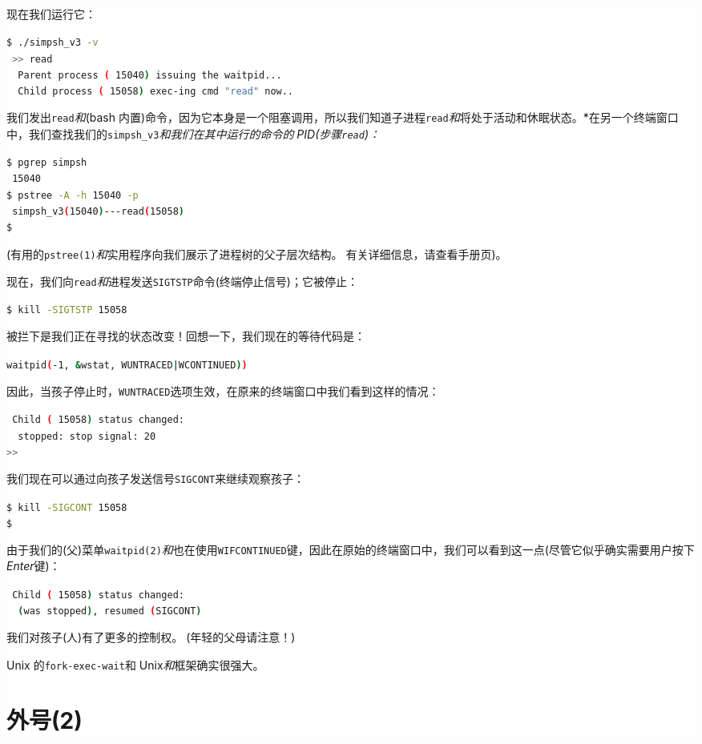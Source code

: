 现在我们运行它：

```sh
$ ./simpsh_v3 -v
 >> read
  Parent process ( 15040) issuing the waitpid...
  Child process ( 15058) exec-ing cmd "read" now..
```

我们发出`read`*和*(bash 内置)命令，因为它本身是一个阻塞调用，所以我们知道子进程`read`*和*将处于活动和休眠状态。*在另一个终端窗口中，我们查找我们的`simpsh_v3`*和我们在其中运行的命令的 PID(步骤`read`)：*

```sh
$ pgrep simpsh
 15040
$ pstree -A -h 15040 -p
 simpsh_v3(15040)---read(15058)
$
```

(有用的`pstree(1)`*和*实用程序向我们展示了进程树的父子层次结构。 有关详细信息，请查看手册页)。

现在，我们向`read`*和*进程发送`SIGTSTP`命令(终端停止信号)；它被停止：

```sh
$ kill -SIGTSTP 15058
```

被拦下是我们正在寻找的状态改变！回想一下，我们现在的等待代码是：

```sh
waitpid(-1, &wstat, WUNTRACED|WCONTINUED))
```

因此，当孩子停止时，`WUNTRACED`选项生效，在原来的终端窗口中我们看到这样的情况：

```sh
 Child ( 15058) status changed:
  stopped: stop signal: 20
>> 
```

我们现在可以通过向孩子发送信号`SIGCONT`来继续观察孩子：

```sh
$ kill -SIGCONT 15058
$ 
```

由于我们的(父)菜单`waitpid(2)`*和*也在使用`WIFCONTINUED`键，因此在原始的终端窗口中，我们可以看到这一点(尽管它似乎确实需要用户按下*Enter*键)：

```sh
 Child ( 15058) status changed:
  (was stopped), resumed (SIGCONT)
```

我们对孩子(人)有了更多的控制权。 (年轻的父母请注意！)

Unix 的`fork-exec-wait`和 Unix*和*框架确实很强大。

# 外号(2)
